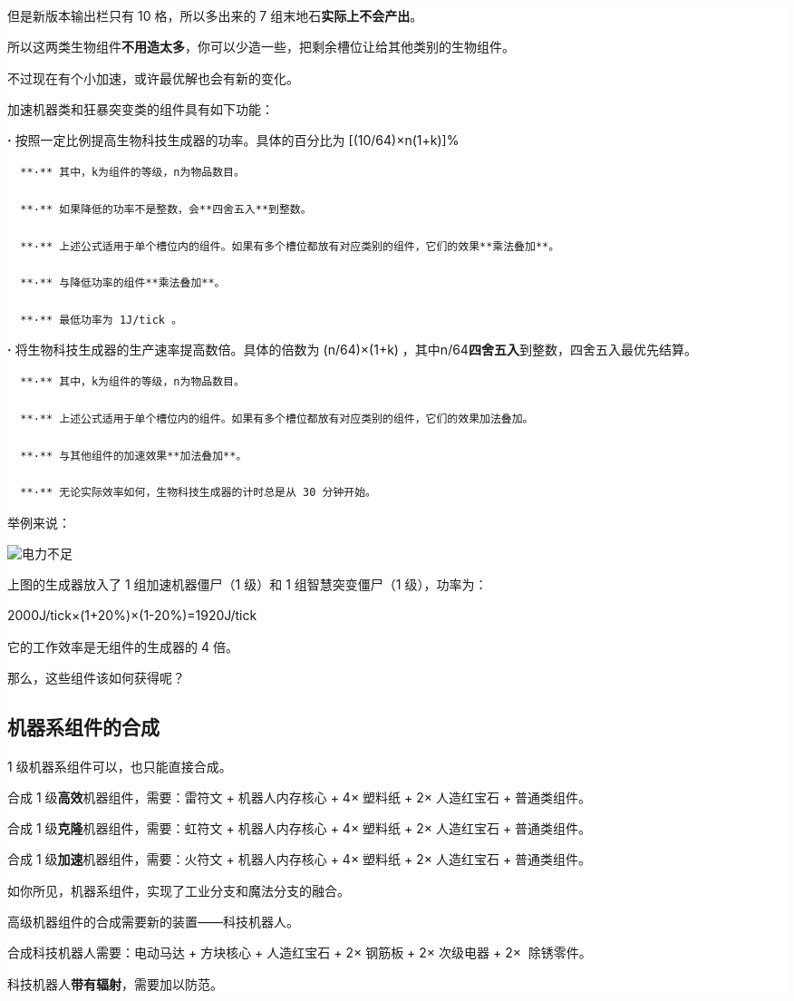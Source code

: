但是新版本输出栏只有 10 格，所以多出来的 7 组末地石**实际上不会产出**。

所以这两类生物组件**不用造太多**，你可以少造一些，把剩余槽位让给其他类别的生物组件。

不过现在有个小加速，或许最优解也会有新的变化。



加速机器类和狂暴突变类的组件具有如下功能：

**·** 按照一定比例提高生物科技生成器的功率。具体的百分比为 [(10/64)×n(1+k)]%

      **·** 其中，k为组件的等级，n为物品数目。

      **·** 如果降低的功率不是整数，会**四舍五入**到整数。

      **·** 上述公式适用于单个槽位内的组件。如果有多个槽位都放有对应类别的组件，它们的效果**乘法叠加**。

      **·** 与降低功率的组件**乘法叠加**。

      **·** 最低功率为 1J/tick 。

**·** 将生物科技生成器的生产速率提高数倍。具体的倍数为 (n/64)×(1+k) ，其中n/64**四舍五入**到整数，四舍五入最优先结算。

      **·** 其中，k为组件的等级，n为物品数目。

      **·** 上述公式适用于单个槽位内的组件。如果有多个槽位都放有对应类别的组件，它们的效果加法叠加。

      **·** 与其他组件的加速效果**加法叠加**。

      **·** 无论实际效率如何，生物科技生成器的计时总是从 30 分钟开始。

举例来说：

![电力不足](https://gzassets.cn/minecraft/plugin/slimefun/wiki/addons/images/supreme/shengchengqi3.png ':size=25%')

上图的生成器放入了 1 组加速机器僵尸（1 级）和 1 组智慧突变僵尸（1 级），功率为：

2000J/tick×(1+20%)×(1-20%)=1920J/tick

它的工作效率是无组件的生成器的 4 倍。



那么，这些组件该如何获得呢？


## 机器系组件的合成

1 级机器系组件可以，也只能直接合成。

合成 1 级**高效**机器组件，需要：雷符文 + 机器人内存核心 + 4× 塑料纸 + 2× 人造红宝石 + 普通类组件。

合成 1 级**克隆**机器组件，需要：虹符文 + 机器人内存核心 + 4× 塑料纸 + 2× 人造红宝石 + 普通类组件。

合成 1 级**加速**机器组件，需要：火符文 + 机器人内存核心 + 4× 塑料纸 + 2× 人造红宝石 + 普通类组件。

如你所见，机器系组件，实现了工业分支和魔法分支的融合。



高级机器组件的合成需要新的装置——科技机器人。

合成科技机器人需要：电动马达 + 方块核心 + 人造红宝石 + 2× 钢筋板 + 2× 次级电器 + 2×  除锈零件。

科技机器人**带有辐射**，需要加以防范。
